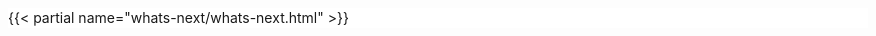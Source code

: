 {{< partial name="whats-next/whats-next.html" >}}


[1]: /agent/guide/agent-commands/
[2]: http://www.squid-cache.org/
[3]: http://haproxy.1wt.eu
[4]: http://www.haproxy.org/#perf
[5]: https://www.haproxy.com/blog/haproxy-ssl-termination/
[6]: https://app.datadoghq.com/infrastructure
[7]: https://www.nginx.com
[8]: /agent/logs/proxy
[9]: https://wiki.squid-cache.org/KnowledgeBase/Windows


[1]: https://app.datadoghq.com/infrastructure#overview
